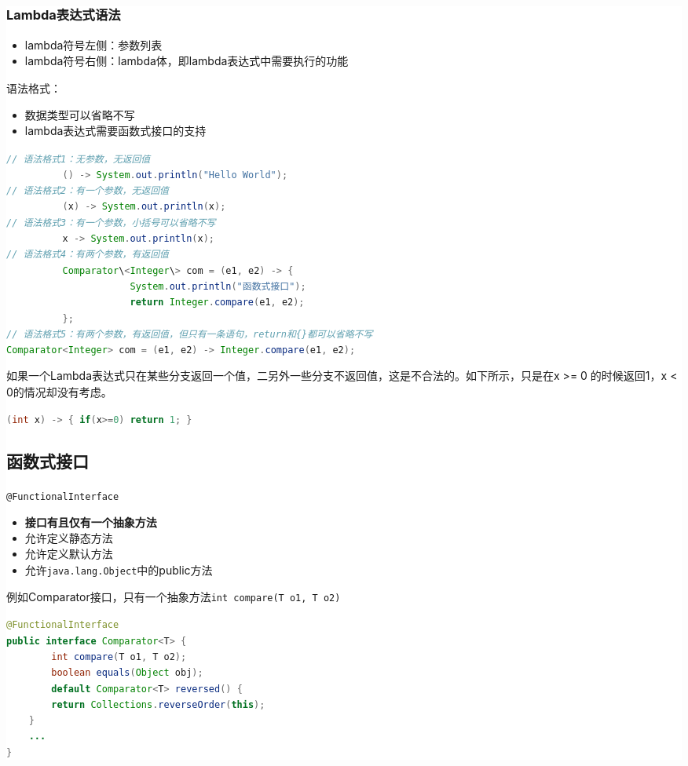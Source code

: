 ### Lambda表达式语法

- lambda符号左侧：参数列表
- lambda符号右侧：lambda体，即lambda表达式中需要执行的功能

语法格式：

- 数据类型可以省略不写
- lambda表达式需要函数式接口的支持

```java
// 语法格式1：无参数，无返回值
          () -> System.out.println("Hello World");
// 语法格式2：有一个参数，无返回值
          (x) -> System.out.println(x);
// 语法格式3：有一个参数，小括号可以省略不写
          x -> System.out.println(x);
// 语法格式4：有两个参数，有返回值
          Comparator\<Integer\> com = (e1, e2) -> {
                      System.out.println("函数式接口");
                      return Integer.compare(e1, e2);
          };
// 语法格式5：有两个参数，有返回值，但只有一条语句，return和{}都可以省略不写
Comparator<Integer> com = (e1, e2) -> Integer.compare(e1, e2);
```



如果一个Lambda表达式只在某些分支返回一个值，二另外一些分支不返回值，这是不合法的。如下所示，只是在x >= 0 的时候返回1，x < 0的情况却没有考虑。

```java
(int x) -> { if(x>=0) return 1; }
```





## 函数式接口

`@FunctionalInterface`

- **接口有且仅有一个抽象方法**
- 允许定义静态方法
- 允许定义默认方法
- 允许`java.lang.Object`中的public方法

例如Comparator接口，只有一个抽象方法`int compare(T o1, T o2)`

```java
@FunctionalInterface
public interface Comparator<T> {
        int compare(T o1, T o2);
        boolean equals(Object obj);
        default Comparator<T> reversed() {
        return Collections.reverseOrder(this);
    }
    ...
}
```
